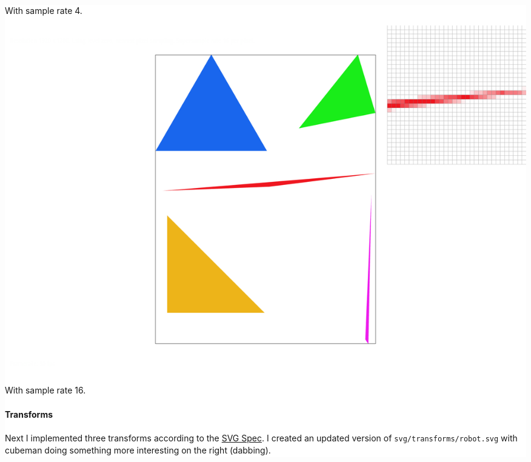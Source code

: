With sample rate 4.

<img src="/static/images/graphics/screenshot_2-2_13-15-4.png" width="100%" height="100%" />

With sample rate 16.


#### Transforms

Next I implemented three transforms according to the <a href="https://developer.mozilla.org/en-US/docs/Web/SVG/Attribute/transform" target="_blank">SVG Spec</a>. I created an updated version of `svg/transforms/robot.svg` with cubeman doing something more interesting on the right (dabbing).
